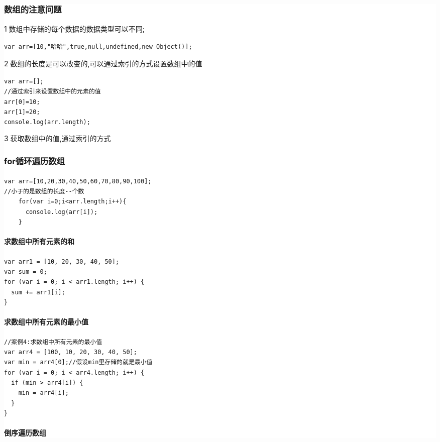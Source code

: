 

### 数组的注意问题

1  数组中存储的每个数据的数据类型可以不同;

```
var arr=[10,"哈哈",true,null,undefined,new Object()];
```

2  数组的长度是可以改变的,可以通过索引的方式设置数组中的值

```
var arr=[];
//通过索引来设置数组中的元素的值
arr[0]=10;
arr[1]=20;
console.log(arr.length);
```

3 获取数组中的值,通过索引的方式

### for循环遍历数组

```
var arr=[10,20,30,40,50,60,70,80,90,100];
//小于的是数组的长度--个数
    for(var i=0;i<arr.length;i++){
      console.log(arr[i]);
    }
```

#### 求数组中所有元素的和

```
var arr1 = [10, 20, 30, 40, 50];
var sum = 0;
for (var i = 0; i < arr1.length; i++) {
  sum += arr1[i];
}
```

#### 求数组中所有元素的最小值

```
//案例4:求数组中所有元素的最小值
var arr4 = [100, 10, 20, 30, 40, 50];
var min = arr4[0];//假设min里存储的就是最小值
for (var i = 0; i < arr4.length; i++) {
  if (min > arr4[i]) {
    min = arr4[i];
  }
}
```

#### 倒序遍历数组
